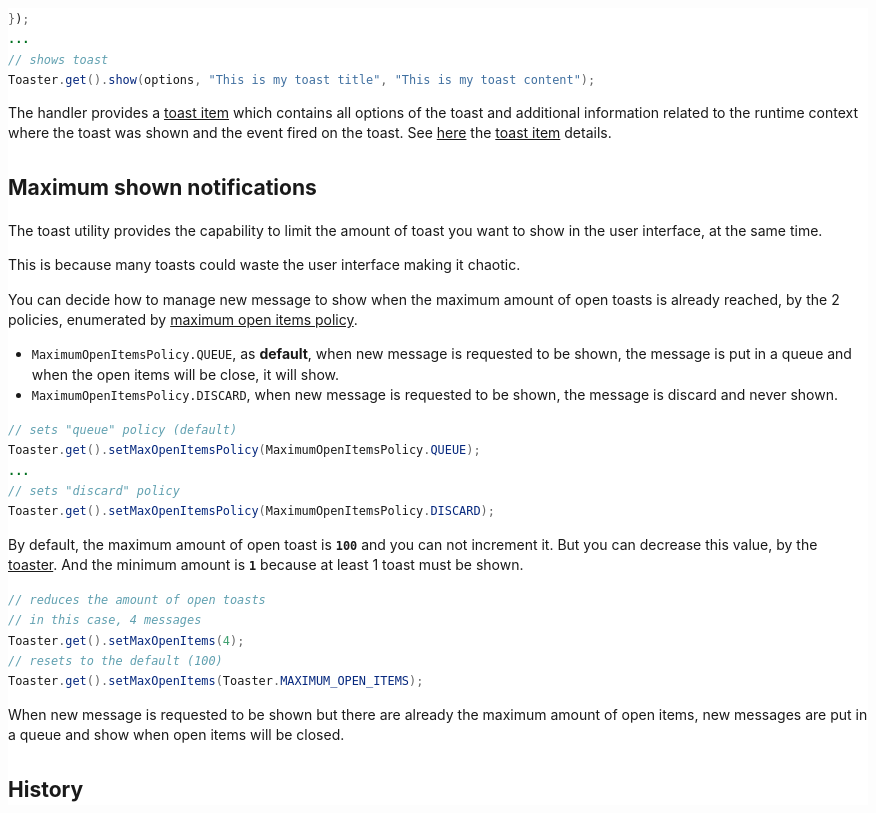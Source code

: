 ```java
});
...
// shows toast
Toaster.get().show(options, "This is my toast title", "This is my toast content");
```

The handler provides a [toast item](https://pepstock-org.github.io/Charba/5.6/org/pepstock/charba/client/utils/toast/ToastItem.html) which contains all options of the toast and additional information related to the runtime context where the toast was shown and the event fired on the toast. See [here](#toast-item) the [toast item](https://pepstock-org.github.io/Charba/5.6/org/pepstock/charba/client/utils/toast/ToastItem.html) details.

## Maximum shown notifications

The toast utility provides the capability to limit the amount of toast you want to show in the user interface, at the same time.

This is because many toasts could waste the user interface making it chaotic.

You can decide how to manage new message to show when the maximum amount of open toasts is already reached, by the 2 policies, enumerated by [maximum open items policy](https://pepstock-org.github.io/Charba/5.6/org/pepstock/charba/client/utils/toast/enums/MaximumOpenItemsPolicy.html).

  * `MaximumOpenItemsPolicy.QUEUE`, as **default**, when new message is requested to be shown, the message is put in a queue and when the open items will be close, it will show. 
  * `MaximumOpenItemsPolicy.DISCARD`, when new message is requested to be shown, the message is discard and never shown. 

```java
// sets "queue" policy (default)
Toaster.get().setMaxOpenItemsPolicy(MaximumOpenItemsPolicy.QUEUE);
...
// sets "discard" policy
Toaster.get().setMaxOpenItemsPolicy(MaximumOpenItemsPolicy.DISCARD);
```

By default, the maximum amount of open toast is **`100`** and you can not increment it. But you can decrease this value, by the [toaster](https://pepstock-org.github.io/Charba/5.6/org/pepstock/charba/client/utils/toast/Toaster.html). And the minimum amount is **`1`** because at least 1 toast must be shown.

```java
// reduces the amount of open toasts
// in this case, 4 messages
Toaster.get().setMaxOpenItems(4);
// resets to the default (100)
Toaster.get().setMaxOpenItems(Toaster.MAXIMUM_OPEN_ITEMS);
```

When new message is requested to be shown but there are already the maximum amount of open items, new messages are put in a queue and show when open items will be closed. 

## History
